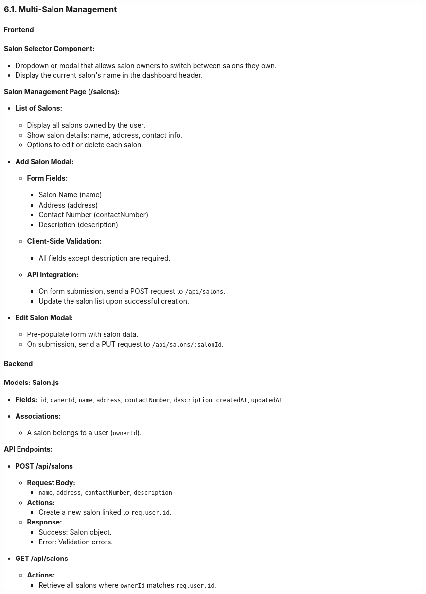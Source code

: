 ### 6.1. Multi-Salon Management

#### Frontend

**Salon Selector Component:**

- Dropdown or modal that allows salon owners to switch between salons they own.
- Display the current salon's name in the dashboard header.

**Salon Management Page (/salons):**

- **List of Salons:**
  - Display all salons owned by the user.
  - Show salon details: name, address, contact info.
  - Options to edit or delete each salon.

- **Add Salon Modal:**
  - **Form Fields:**
    - Salon Name (name)
    - Address (address)
    - Contact Number (contactNumber)
    - Description (description)

  - **Client-Side Validation:**
    - All fields except description are required.

  - **API Integration:**
    - On form submission, send a POST request to `/api/salons`.
    - Update the salon list upon successful creation.

- **Edit Salon Modal:**
  - Pre-populate form with salon data.
  - On submission, send a PUT request to `/api/salons/:salonId`.

#### Backend

**Models: Salon.js**

- **Fields:** `id`, `ownerId`, `name`, `address`, `contactNumber`, `description`, `createdAt`, `updatedAt`

- **Associations:**
  - A salon belongs to a user (`ownerId`).

**API Endpoints:**

- **POST /api/salons**
  - **Request Body:**
    - `name`, `address`, `contactNumber`, `description`
  - **Actions:**
    - Create a new salon linked to `req.user.id`.
  - **Response:**
    - Success: Salon object.
    - Error: Validation errors.

- **GET /api/salons**
  - **Actions:**
    - Retrieve all salons where `ownerId` matches `req.user.id`.
